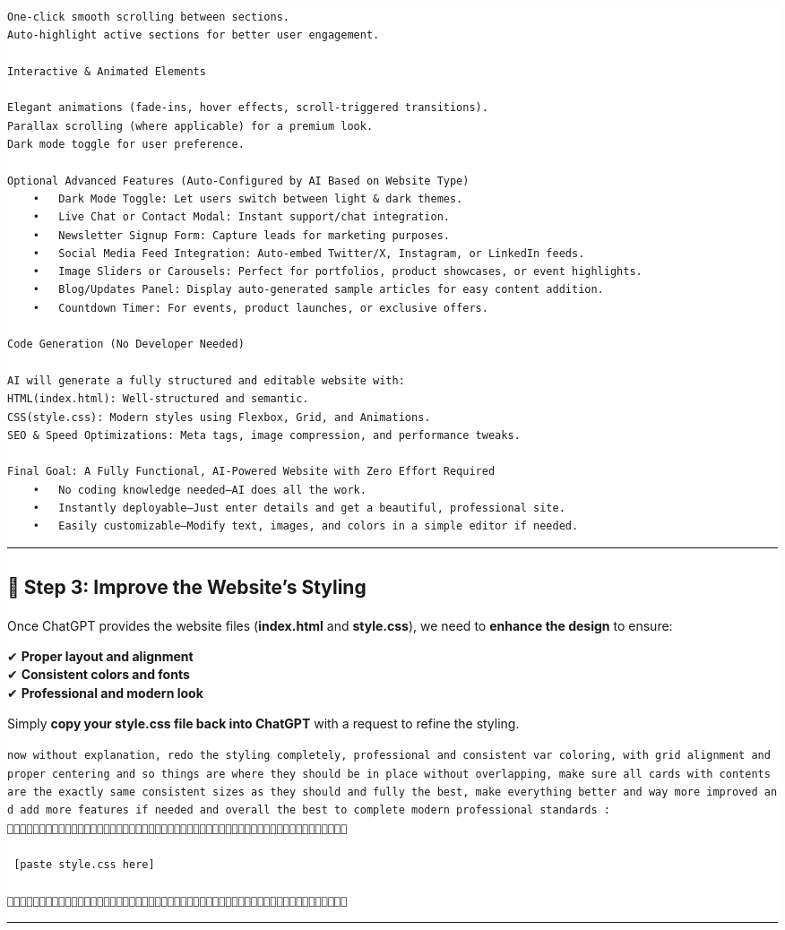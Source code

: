 ```
One-click smooth scrolling between sections.
Auto-highlight active sections for better user engagement.

Interactive & Animated Elements

Elegant animations (fade-ins, hover effects, scroll-triggered transitions).
Parallax scrolling (where applicable) for a premium look.
Dark mode toggle for user preference.

Optional Advanced Features (Auto-Configured by AI Based on Website Type)
	•	Dark Mode Toggle: Let users switch between light & dark themes.
	•	Live Chat or Contact Modal: Instant support/chat integration.
	•	Newsletter Signup Form: Capture leads for marketing purposes.
	•	Social Media Feed Integration: Auto-embed Twitter/X, Instagram, or LinkedIn feeds.
	•	Image Sliders or Carousels: Perfect for portfolios, product showcases, or event highlights.
	•	Blog/Updates Panel: Display auto-generated sample articles for easy content addition.
	•	Countdown Timer: For events, product launches, or exclusive offers.

Code Generation (No Developer Needed)

AI will generate a fully structured and editable website with:
HTML(index.html): Well-structured and semantic.
CSS(style.css): Modern styles using Flexbox, Grid, and Animations.
SEO & Speed Optimizations: Meta tags, image compression, and performance tweaks.

Final Goal: A Fully Functional, AI-Powered Website with Zero Effort Required
	•	No coding knowledge needed—AI does all the work.
	•	Instantly deployable—Just enter details and get a beautiful, professional site.
	•	Easily customizable—Modify text, images, and colors in a simple editor if needed.
```

---

## 🎨 **Step 3: Improve the Website’s Styling**

Once ChatGPT provides the website files (**index.html** and **style.css**), we need to **enhance the design** to ensure:

✔ **Proper layout and alignment**  
✔ **Consistent colors and fonts**  
✔ **Professional and modern look**

Simply **copy your style.css file back into ChatGPT** with a request to refine the styling.

```
now without explanation, redo the styling completely, professional and consistent var coloring, with grid alignment and proper centering and so things are where they should be in place without overlapping, make sure all cards with contents are the exactly same consistent sizes as they should and fully the best, make everything better and way more improved and add more features if needed and overall the best to complete modern professional standards :
📌📌📌📌📌📌📌📌📌📌📌📌📌📌📌📌📌📌📌📌📌📌📌📌📌📌📌📌📌📌📌📌📌📌📌📌📌📌📌📌📌📌📌📌📌📌📌📌📌📌📌📌📌

 [paste style.css here]

📌📌📌📌📌📌📌📌📌📌📌📌📌📌📌📌📌📌📌📌📌📌📌📌📌📌📌📌📌📌📌📌📌📌📌📌📌📌📌📌📌📌📌📌📌📌📌📌📌📌📌📌📌

```

---